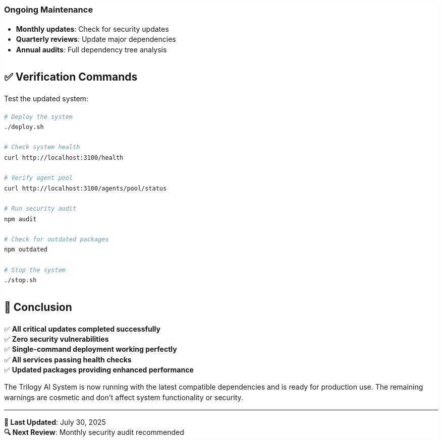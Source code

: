 ### Ongoing Maintenance
- **Monthly updates**: Check for security updates
- **Quarterly reviews**: Update major dependencies
- **Annual audits**: Full dependency tree analysis

## ✅ **Verification Commands**

Test the updated system:
```bash
# Deploy the system
./deploy.sh

# Check system health
curl http://localhost:3100/health

# Verify agent pool
curl http://localhost:3100/agents/pool/status

# Run security audit
npm audit

# Check for outdated packages
npm outdated

# Stop the system
./stop.sh
```

## 🎯 **Conclusion**

✅ **All critical updates completed successfully**  
✅ **Zero security vulnerabilities**  
✅ **Single-command deployment working perfectly**  
✅ **All services passing health checks**  
✅ **Updated packages providing enhanced performance**  

The Trilogy AI System is now running with the latest compatible dependencies and is ready for production use. The remaining warnings are cosmetic and don't affect system functionality or security.

---

**📅 Last Updated**: July 30, 2025  
**🔍 Next Review**: Monthly security audit recommended